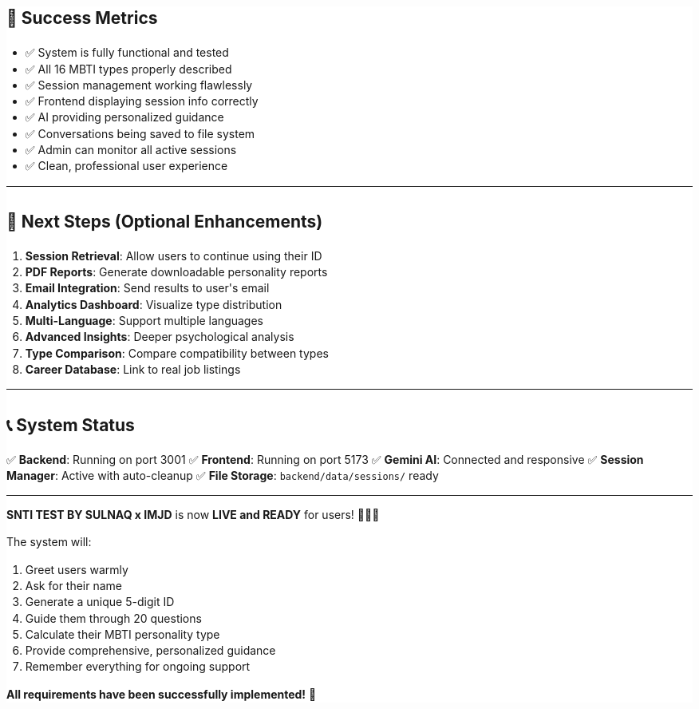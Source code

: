 ## 🎉 Success Metrics

- ✅ System is fully functional and tested
- ✅ All 16 MBTI types properly described
- ✅ Session management working flawlessly
- ✅ Frontend displaying session info correctly
- ✅ AI providing personalized guidance
- ✅ Conversations being saved to file system
- ✅ Admin can monitor all active sessions
- ✅ Clean, professional user experience

---

## 🚀 Next Steps (Optional Enhancements)

1. **Session Retrieval**: Allow users to continue using their ID
2. **PDF Reports**: Generate downloadable personality reports
3. **Email Integration**: Send results to user's email
4. **Analytics Dashboard**: Visualize type distribution
5. **Multi-Language**: Support multiple languages
6. **Advanced Insights**: Deeper psychological analysis
7. **Type Comparison**: Compare compatibility between types
8. **Career Database**: Link to real job listings

---

## 📞 System Status

✅ **Backend**: Running on port 3001
✅ **Frontend**: Running on port 5173
✅ **Gemini AI**: Connected and responsive
✅ **Session Manager**: Active with auto-cleanup
✅ **File Storage**: `backend/data/sessions/` ready

---

**SNTI TEST BY SULNAQ x IMJD** is now **LIVE and READY** for users! 🎉🧠✨

The system will:
1. Greet users warmly
2. Ask for their name
3. Generate a unique 5-digit ID
4. Guide them through 20 questions
5. Calculate their MBTI personality type
6. Provide comprehensive, personalized guidance
7. Remember everything for ongoing support

**All requirements have been successfully implemented!** 🎯
